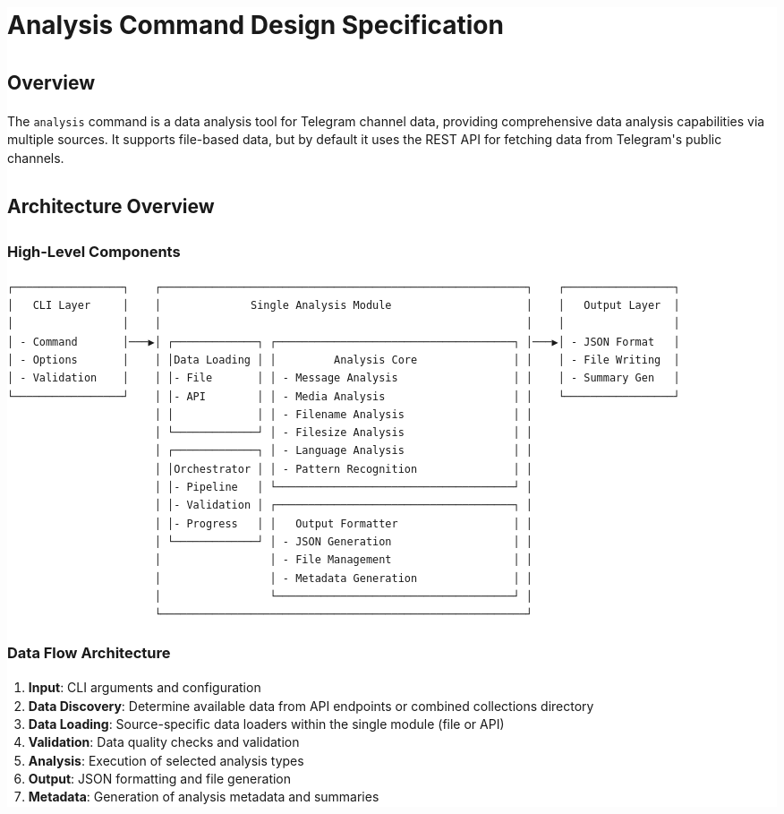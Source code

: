 # Analysis Command Design Specification

## Overview

The `analysis` command is a data analysis tool for Telegram channel data, providing comprehensive data analysis capabilities via multiple sources. It supports file-based data, but by default it uses the REST API for fetching data from Telegram's public channels.

## Architecture Overview

### High-Level Components

```
┌─────────────────┐    ┌─────────────────────────────────────────────────────────┐    ┌─────────────────┐
│   CLI Layer     │    │              Single Analysis Module                     │    │   Output Layer  │
│                 │    │                                                         │    │                 │
│ - Command       │───▶│ ┌─────────────┐ ┌─────────────────────────────────────┐ │───▶│ - JSON Format   │
│ - Options       │    │ │Data Loading │ │         Analysis Core               │ │    │ - File Writing  │
│ - Validation    │    │ │- File       │ │ - Message Analysis                  │ │    │ - Summary Gen   │
└─────────────────┘    │ │- API        │ │ - Media Analysis                    │ │    └─────────────────┘
                       │ │             │ │ - Filename Analysis                 │ │
                       │ └─────────────┘ │ - Filesize Analysis                 │ │
                       │ ┌─────────────┐ │ - Language Analysis                 │ │
                       │ │Orchestrator │ │ - Pattern Recognition               │ │
                       │ │- Pipeline   │ └─────────────────────────────────────┘ │
                       │ │- Validation │ ┌─────────────────────────────────────┐ │
                       │ │- Progress   │ │   Output Formatter                  │ │
                       │ └─────────────┘ │ - JSON Generation                   │ │
                       │                 │ - File Management                   │ │
                       │                 │ - Metadata Generation               │ │
                       │                 └─────────────────────────────────────┘ │
                       └─────────────────────────────────────────────────────────┘
```

### Data Flow Architecture

1. **Input**: CLI arguments and configuration
2. **Data Discovery**: Determine available data from API endpoints or combined collections directory
3. **Data Loading**: Source-specific data loaders within the single module (file or API)
4. **Validation**: Data quality checks and validation
5. **Analysis**: Execution of selected analysis types
6. **Output**: JSON formatting and file generation
7. **Metadata**: Generation of analysis metadata and summaries
